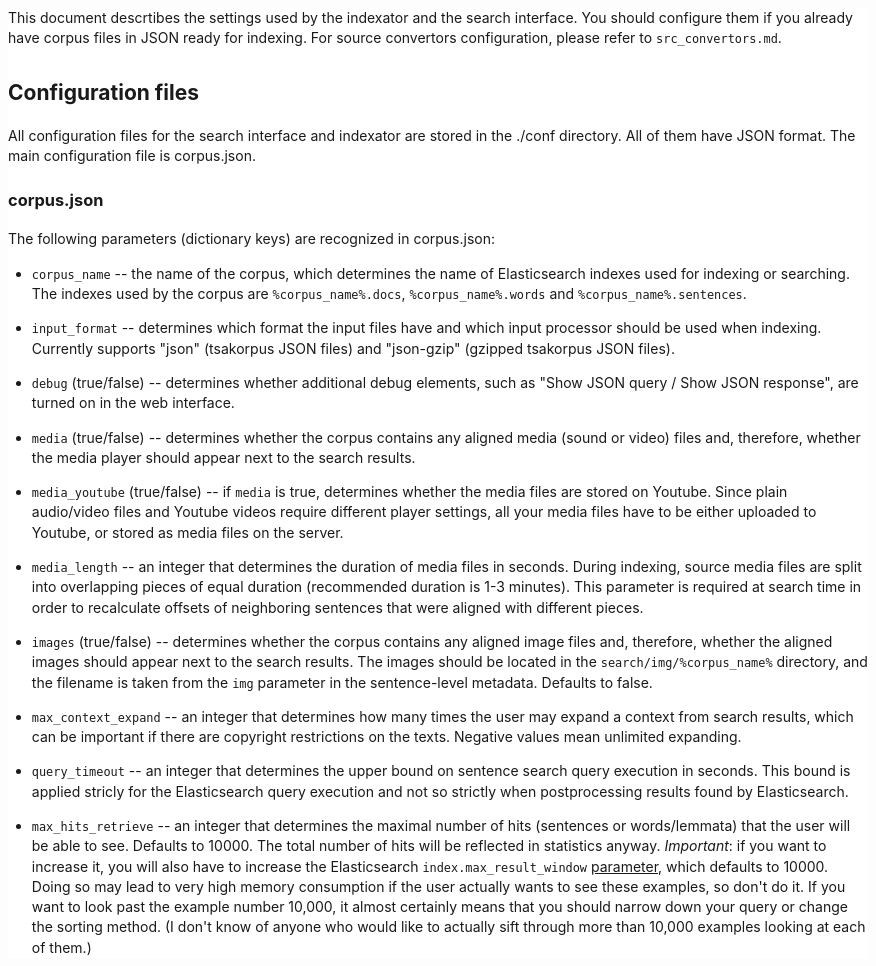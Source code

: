 This document descrtibes the settings used by the indexator and the search interface. You should configure them if you already have corpus files in JSON ready for indexing. For source convertors configuration, please refer to ``src_convertors.md``.

## Configuration files
All configuration files for the search interface and indexator are stored in the ./conf directory. All of them have JSON format. The main configuration file is corpus.json.

### corpus.json
The following parameters (dictionary keys) are recognized in corpus.json:

* ``corpus_name`` -- the name of the corpus, which determines the name of Elasticsearch indexes used for indexing or searching. The indexes used by the corpus are ``%corpus_name%.docs``, ``%corpus_name%.words`` and ``%corpus_name%.sentences``.

* ``input_format`` -- determines which format the input files have and which input processor should be used when indexing. Currently supports "json" (tsakorpus JSON files) and "json-gzip" (gzipped tsakorpus JSON files).

* ``debug`` (true/false) -- determines whether additional debug elements, such as "Show JSON query / Show JSON response", are turned on in the web interface.

* ``media`` (true/false) -- determines whether the corpus contains any aligned media (sound or video) files and, therefore, whether the media player should appear next to the search results.

* ``media_youtube`` (true/false) -- if ``media`` is true, determines whether the media files are stored on Youtube. Since plain audio/video files and Youtube videos require different player settings, all your media files have to be either uploaded to Youtube, or stored as media files on the server.

* ``media_length`` -- an integer that determines the duration of media files in seconds. During indexing, source media files are split into overlapping pieces of equal duration (recommended duration is 1-3 minutes). This parameter is required at search time in order to recalculate offsets of neighboring sentences that were aligned with different pieces.

* ``images`` (true/false) -- determines whether the corpus contains any aligned image files and, therefore, whether the aligned images should appear next to the search results. The images should be located in the ``search/img/%corpus_name%`` directory, and the filename is taken from the ``img`` parameter in the sentence-level metadata. Defaults to false.

* ``max_context_expand`` -- an integer that determines how many times the user may expand a context from search results, which can be important if there are copyright restrictions on the texts. Negative values mean unlimited expanding.

* ``query_timeout`` -- an integer that determines the upper bound on sentence search query execution in seconds. This bound is applied stricly for the Elasticsearch query execution and not so strictly when postprocessing results found by Elasticsearch.

* ``max_hits_retrieve`` -- an integer that determines the maximal number of hits (sentences or words/lemmata) that the user will be able to see. Defaults to 10000. The total number of hits will be reflected in statistics anyway. *Important*: if you want to increase it, you will also have to increase the Elasticsearch ``index.max_result_window`` [parameter](https://www.elastic.co/guide/en/elasticsearch/reference/current/index-modules.html), which defaults to 10000. Doing so may lead to very high memory consumption if the user actually wants to see these examples, so don't do it. If you want to look past the example number 10,000, it almost certainly means that you should narrow down your query or change the sorting method. (I don't know of anyone who would like to actually sift through more than 10,000 examples looking at each of them.)
